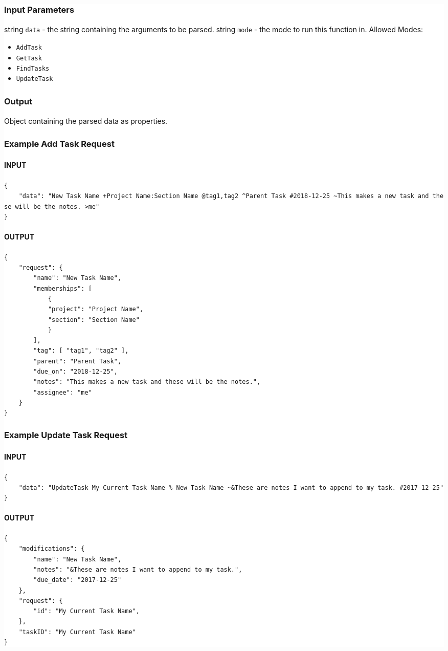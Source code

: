 ### Input Parameters
string `data` - the string containing the arguments to be parsed.
string `mode` - the mode to run this function in.
Allowed Modes:
* `AddTask`
* `GetTask`
* `FindTasks`
* `UpdateTask`
	

### Output
Object containing the parsed data as properties.

### Example Add Task Request
#### INPUT
```
{
	"data": "New Task Name +Project Name:Section Name @tag1,tag2 ^Parent Task #2018-12-25 ~This makes a new task and these will be the notes. >me"
}
```
#### OUTPUT
```
{
	"request": {
		"name": "New Task Name",
	    "memberships": [
		    {
		    "project": "Project Name",
			"section": "Section Name"
			}
	    ],
		"tag": [ "tag1", "tag2" ],
	    "parent": "Parent Task",
	    "due_on": "2018-12-25",
	    "notes": "This makes a new task and these will be the notes.",
	    "assignee": "me"	
	} 
}
```

### Example Update Task Request
#### INPUT
```
{
	"data": "UpdateTask My Current Task Name % New Task Name ~&These are notes I want to append to my task. #2017-12-25"
}
```
#### OUTPUT
```
{
	"modifications": { 
		"name": "New Task Name",
		"notes": "&These are notes I want to append to my task.",
		"due_date": "2017-12-25" 
	},
	"request": { 
		"id": "My Current Task Name", 
	},
	"taskID": "My Current Task Name"
}
```